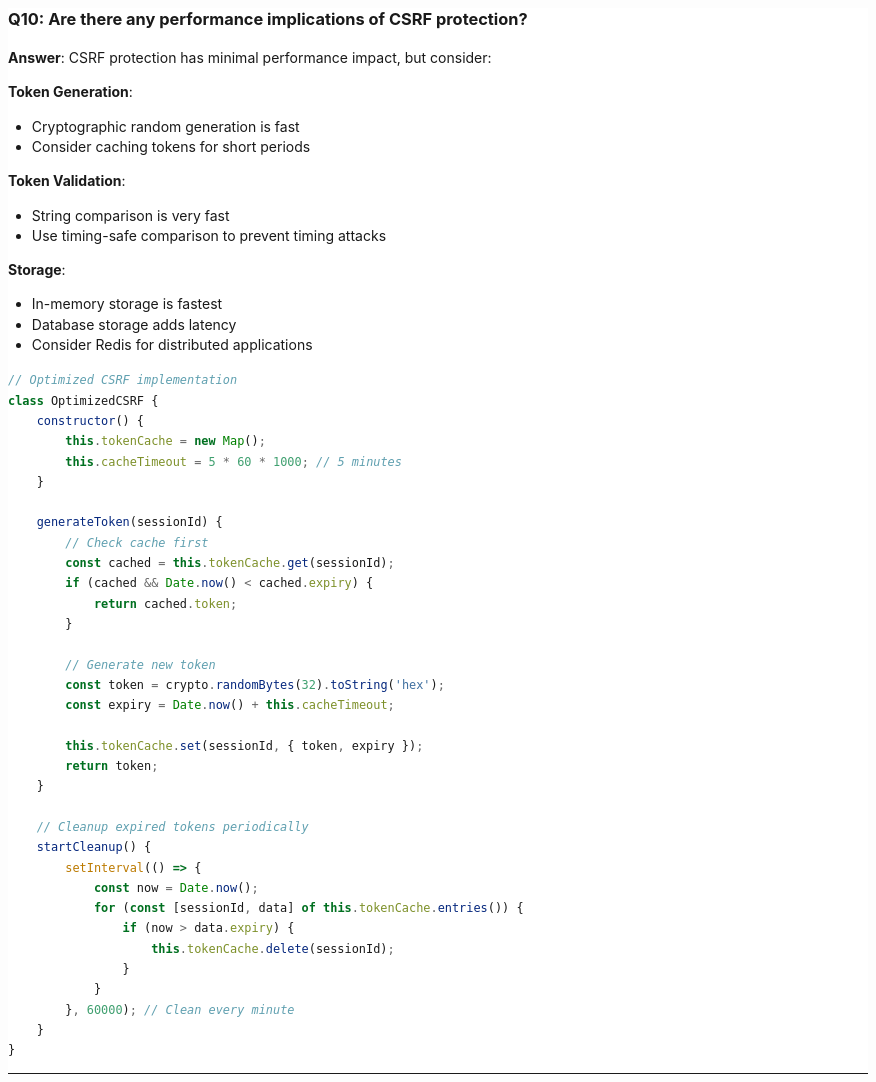 ```javascript
```

### Q10: Are there any performance implications of CSRF protection?

**Answer**: CSRF protection has minimal performance impact, but consider:

**Token Generation**: 
- Cryptographic random generation is fast
- Consider caching tokens for short periods

**Token Validation**:
- String comparison is very fast
- Use timing-safe comparison to prevent timing attacks

**Storage**:
- In-memory storage is fastest
- Database storage adds latency
- Consider Redis for distributed applications

```javascript
// Optimized CSRF implementation
class OptimizedCSRF {
    constructor() {
        this.tokenCache = new Map();
        this.cacheTimeout = 5 * 60 * 1000; // 5 minutes
    }

    generateToken(sessionId) {
        // Check cache first
        const cached = this.tokenCache.get(sessionId);
        if (cached && Date.now() < cached.expiry) {
            return cached.token;
        }

        // Generate new token
        const token = crypto.randomBytes(32).toString('hex');
        const expiry = Date.now() + this.cacheTimeout;
        
        this.tokenCache.set(sessionId, { token, expiry });
        return token;
    }

    // Cleanup expired tokens periodically
    startCleanup() {
        setInterval(() => {
            const now = Date.now();
            for (const [sessionId, data] of this.tokenCache.entries()) {
                if (now > data.expiry) {
                    this.tokenCache.delete(sessionId);
                }
            }
        }, 60000); // Clean every minute
    }
}
```

---